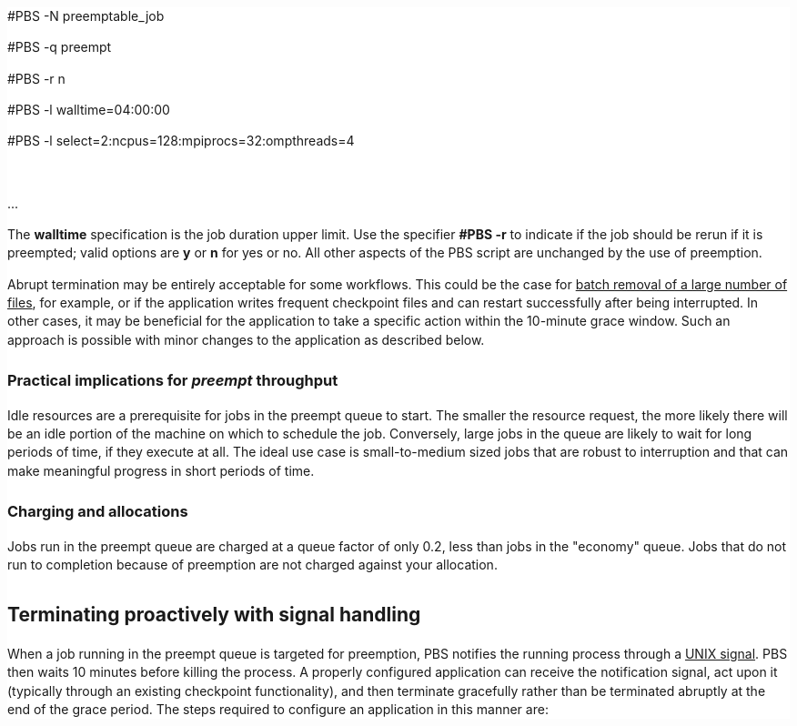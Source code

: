 \#PBS -N preemptable_job

\#PBS -q preempt

\#PBS -r n

\#PBS -l walltime=04:00:00

\#PBS -l select=2:ncpus=128:mpiprocs=32:ompthreads=4

 

...

The **walltime** specification is the job duration upper limit. Use the
specifier **\#PBS -r** to indicate if the job should be rerun if it is
preempted; valid options are **y** or **n** for yes or no. All other
aspects of the PBS script are unchanged by the use of preemption.

Abrupt termination may be entirely acceptable for some workflows. This
could be the case for [batch removal of a large number of
files](https://arc.ucar.edu/knowledge_base/68878480), for example, or if
the application writes frequent checkpoint files and
can restart successfully after being interrupted. In other cases, it may
be beneficial for the application to take a specific action within the
10-minute grace window. Such an approach is possible with minor changes
to the application as described below.

### Practical implications for *preempt* throughput

Idle resources are a prerequisite for jobs in the preempt queue to
start. The smaller the resource request, the more likely there will be
an idle portion of the machine on which to schedule the job. Conversely,
large jobs in the queue are likely to wait for long periods of time, if
they execute at all. The ideal use case is small-to-medium sized jobs
that are robust to interruption and that can make meaningful progress in
short periods of time.

### Charging and allocations

Jobs run in the preempt queue are charged at a queue factor of only 0.2,
less than jobs in the "economy" queue. Jobs that do not run to
completion because of preemption are not charged against your
allocation.

## Terminating proactively with signal handling

When a job running in the preempt queue is targeted for preemption, PBS
notifies the running process through a [UNIX
signal](https://www.tutorialspoint.com/unix/unix-signals-traps.htm). PBS
then waits 10 minutes before killing the process. A properly configured
application can receive the notification signal, act upon it (typically
through an existing checkpoint functionality), and then
terminate gracefully rather than be terminated abruptly at the end of
the grace period. The steps required to configure an application in this
manner are:
